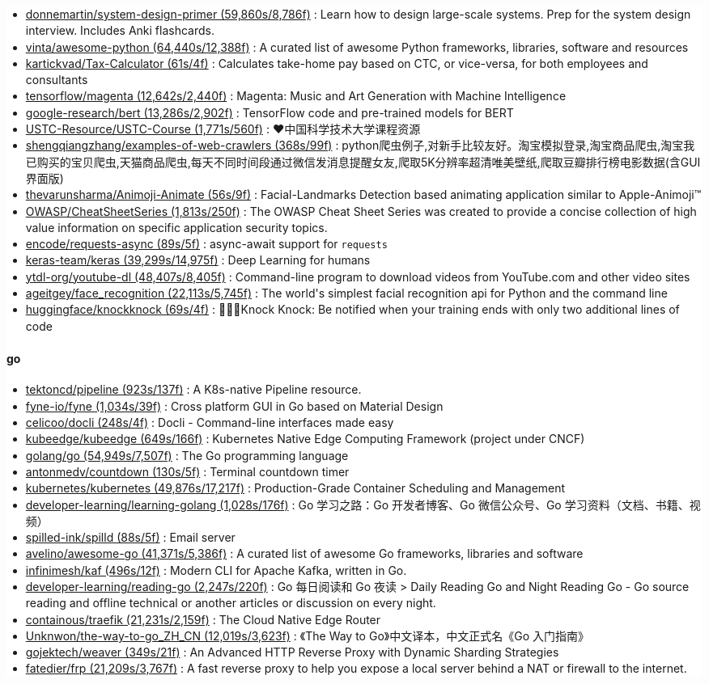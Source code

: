 * [donnemartin/system-design-primer (59,860s/8,786f)](https://github.com/donnemartin/system-design-primer) : Learn how to design large-scale systems. Prep for the system design interview. Includes Anki flashcards.
* [vinta/awesome-python (64,440s/12,388f)](https://github.com/vinta/awesome-python) : A curated list of awesome Python frameworks, libraries, software and resources
* [kartickvad/Tax-Calculator (61s/4f)](https://github.com/kartickvad/Tax-Calculator) : Calculates take-home pay based on CTC, or vice-versa, for both employees and consultants
* [tensorflow/magenta (12,642s/2,440f)](https://github.com/tensorflow/magenta) : Magenta: Music and Art Generation with Machine Intelligence
* [google-research/bert (13,286s/2,902f)](https://github.com/google-research/bert) : TensorFlow code and pre-trained models for BERT
* [USTC-Resource/USTC-Course (1,771s/560f)](https://github.com/USTC-Resource/USTC-Course) : ❤️中国科学技术大学课程资源
* [shengqiangzhang/examples-of-web-crawlers (368s/99f)](https://github.com/shengqiangzhang/examples-of-web-crawlers) : python爬虫例子,对新手比较友好。淘宝模拟登录,淘宝商品爬虫,淘宝我已购买的宝贝爬虫,天猫商品爬虫,每天不同时间段通过微信发消息提醒女友,爬取5K分辨率超清唯美壁纸,爬取豆瓣排行榜电影数据(含GUI界面版)
* [thevarunsharma/Animoji-Animate (56s/9f)](https://github.com/thevarunsharma/Animoji-Animate) : Facial-Landmarks Detection based animating application similar to Apple-Animoji™
* [OWASP/CheatSheetSeries (1,813s/250f)](https://github.com/OWASP/CheatSheetSeries) : The OWASP Cheat Sheet Series was created to provide a concise collection of high value information on specific application security topics.
* [encode/requests-async (89s/5f)](https://github.com/encode/requests-async) : async-await support for `requests`
* [keras-team/keras (39,299s/14,975f)](https://github.com/keras-team/keras) : Deep Learning for humans
* [ytdl-org/youtube-dl (48,407s/8,405f)](https://github.com/ytdl-org/youtube-dl) : Command-line program to download videos from YouTube.com and other video sites
* [ageitgey/face_recognition (22,113s/5,745f)](https://github.com/ageitgey/face_recognition) : The world's simplest facial recognition api for Python and the command line
* [huggingface/knockknock (69s/4f)](https://github.com/huggingface/knockknock) : 🚪👋✊Knock Knock: Be notified when your training ends with only two additional lines of code

#### go
* [tektoncd/pipeline (923s/137f)](https://github.com/tektoncd/pipeline) : A K8s-native Pipeline resource.
* [fyne-io/fyne (1,034s/39f)](https://github.com/fyne-io/fyne) : Cross platform GUI in Go based on Material Design
* [celicoo/docli (248s/4f)](https://github.com/celicoo/docli) : Docli - Command-line interfaces made easy
* [kubeedge/kubeedge (649s/166f)](https://github.com/kubeedge/kubeedge) : Kubernetes Native Edge Computing Framework (project under CNCF)
* [golang/go (54,949s/7,507f)](https://github.com/golang/go) : The Go programming language
* [antonmedv/countdown (130s/5f)](https://github.com/antonmedv/countdown) : Terminal countdown timer
* [kubernetes/kubernetes (49,876s/17,217f)](https://github.com/kubernetes/kubernetes) : Production-Grade Container Scheduling and Management
* [developer-learning/learning-golang (1,028s/176f)](https://github.com/developer-learning/learning-golang) : Go 学习之路：Go 开发者博客、Go 微信公众号、Go 学习资料（文档、书籍、视频）
* [spilled-ink/spilld (88s/5f)](https://github.com/spilled-ink/spilld) : Email server
* [avelino/awesome-go (41,371s/5,386f)](https://github.com/avelino/awesome-go) : A curated list of awesome Go frameworks, libraries and software
* [infinimesh/kaf (496s/12f)](https://github.com/infinimesh/kaf) : Modern CLI for Apache Kafka, written in Go.
* [developer-learning/reading-go (2,247s/220f)](https://github.com/developer-learning/reading-go) : Go 每日阅读和 Go 夜读 > Daily Reading Go and Night Reading Go - Go source reading and offline technical or another articles or discussion on every night.
* [containous/traefik (21,231s/2,159f)](https://github.com/containous/traefik) : The Cloud Native Edge Router
* [Unknwon/the-way-to-go_ZH_CN (12,019s/3,623f)](https://github.com/Unknwon/the-way-to-go_ZH_CN) : 《The Way to Go》中文译本，中文正式名《Go 入门指南》
* [gojektech/weaver (349s/21f)](https://github.com/gojektech/weaver) : An Advanced HTTP Reverse Proxy with Dynamic Sharding Strategies
* [fatedier/frp (21,209s/3,767f)](https://github.com/fatedier/frp) : A fast reverse proxy to help you expose a local server behind a NAT or firewall to the internet.